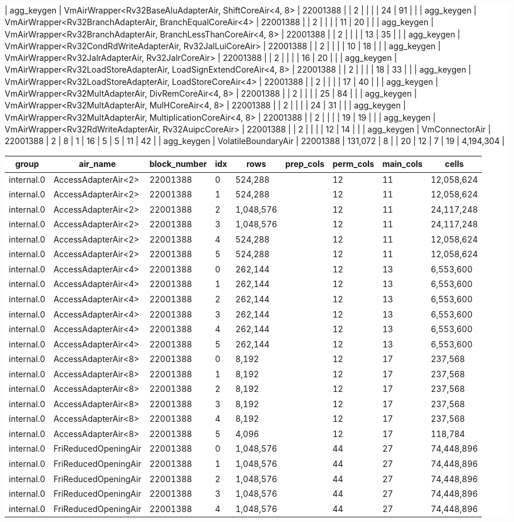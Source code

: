 | agg_keygen | VmAirWrapper<Rv32BaseAluAdapterAir, ShiftCoreAir<4, 8> | 22001388 |  | 2 |  |  |  | 24 | 91 |  | 
| agg_keygen | VmAirWrapper<Rv32BranchAdapterAir, BranchEqualCoreAir<4> | 22001388 |  | 2 |  |  |  | 11 | 20 |  | 
| agg_keygen | VmAirWrapper<Rv32BranchAdapterAir, BranchLessThanCoreAir<4, 8> | 22001388 |  | 2 |  |  |  | 13 | 35 |  | 
| agg_keygen | VmAirWrapper<Rv32CondRdWriteAdapterAir, Rv32JalLuiCoreAir> | 22001388 |  | 2 |  |  |  | 10 | 18 |  | 
| agg_keygen | VmAirWrapper<Rv32JalrAdapterAir, Rv32JalrCoreAir> | 22001388 |  | 2 |  |  |  | 16 | 20 |  | 
| agg_keygen | VmAirWrapper<Rv32LoadStoreAdapterAir, LoadSignExtendCoreAir<4, 8> | 22001388 |  | 2 |  |  |  | 18 | 33 |  | 
| agg_keygen | VmAirWrapper<Rv32LoadStoreAdapterAir, LoadStoreCoreAir<4> | 22001388 |  | 2 |  |  |  | 17 | 40 |  | 
| agg_keygen | VmAirWrapper<Rv32MultAdapterAir, DivRemCoreAir<4, 8> | 22001388 |  | 2 |  |  |  | 25 | 84 |  | 
| agg_keygen | VmAirWrapper<Rv32MultAdapterAir, MulHCoreAir<4, 8> | 22001388 |  | 2 |  |  |  | 24 | 31 |  | 
| agg_keygen | VmAirWrapper<Rv32MultAdapterAir, MultiplicationCoreAir<4, 8> | 22001388 |  | 2 |  |  |  | 19 | 19 |  | 
| agg_keygen | VmAirWrapper<Rv32RdWriteAdapterAir, Rv32AuipcCoreAir> | 22001388 |  | 2 |  |  |  | 12 | 14 |  | 
| agg_keygen | VmConnectorAir | 22001388 | 2 | 8 | 1 | 16 | 5 | 5 | 11 | 42 | 
| agg_keygen | VolatileBoundaryAir | 22001388 | 131,072 | 8 |  | 20 | 12 | 7 | 19 | 4,194,304 | 

| group | air_name | block_number | idx | rows | prep_cols | perm_cols | main_cols | cells |
| --- | --- | --- | --- | --- | --- | --- | --- | --- |
| internal.0 | AccessAdapterAir<2> | 22001388 | 0 | 524,288 |  | 12 | 11 | 12,058,624 | 
| internal.0 | AccessAdapterAir<2> | 22001388 | 1 | 524,288 |  | 12 | 11 | 12,058,624 | 
| internal.0 | AccessAdapterAir<2> | 22001388 | 2 | 1,048,576 |  | 12 | 11 | 24,117,248 | 
| internal.0 | AccessAdapterAir<2> | 22001388 | 3 | 1,048,576 |  | 12 | 11 | 24,117,248 | 
| internal.0 | AccessAdapterAir<2> | 22001388 | 4 | 524,288 |  | 12 | 11 | 12,058,624 | 
| internal.0 | AccessAdapterAir<2> | 22001388 | 5 | 524,288 |  | 12 | 11 | 12,058,624 | 
| internal.0 | AccessAdapterAir<4> | 22001388 | 0 | 262,144 |  | 12 | 13 | 6,553,600 | 
| internal.0 | AccessAdapterAir<4> | 22001388 | 1 | 262,144 |  | 12 | 13 | 6,553,600 | 
| internal.0 | AccessAdapterAir<4> | 22001388 | 2 | 262,144 |  | 12 | 13 | 6,553,600 | 
| internal.0 | AccessAdapterAir<4> | 22001388 | 3 | 262,144 |  | 12 | 13 | 6,553,600 | 
| internal.0 | AccessAdapterAir<4> | 22001388 | 4 | 262,144 |  | 12 | 13 | 6,553,600 | 
| internal.0 | AccessAdapterAir<4> | 22001388 | 5 | 262,144 |  | 12 | 13 | 6,553,600 | 
| internal.0 | AccessAdapterAir<8> | 22001388 | 0 | 8,192 |  | 12 | 17 | 237,568 | 
| internal.0 | AccessAdapterAir<8> | 22001388 | 1 | 8,192 |  | 12 | 17 | 237,568 | 
| internal.0 | AccessAdapterAir<8> | 22001388 | 2 | 8,192 |  | 12 | 17 | 237,568 | 
| internal.0 | AccessAdapterAir<8> | 22001388 | 3 | 8,192 |  | 12 | 17 | 237,568 | 
| internal.0 | AccessAdapterAir<8> | 22001388 | 4 | 8,192 |  | 12 | 17 | 237,568 | 
| internal.0 | AccessAdapterAir<8> | 22001388 | 5 | 4,096 |  | 12 | 17 | 118,784 | 
| internal.0 | FriReducedOpeningAir | 22001388 | 0 | 1,048,576 |  | 44 | 27 | 74,448,896 | 
| internal.0 | FriReducedOpeningAir | 22001388 | 1 | 1,048,576 |  | 44 | 27 | 74,448,896 | 
| internal.0 | FriReducedOpeningAir | 22001388 | 2 | 1,048,576 |  | 44 | 27 | 74,448,896 | 
| internal.0 | FriReducedOpeningAir | 22001388 | 3 | 1,048,576 |  | 44 | 27 | 74,448,896 | 
| internal.0 | FriReducedOpeningAir | 22001388 | 4 | 1,048,576 |  | 44 | 27 | 74,448,896 | 